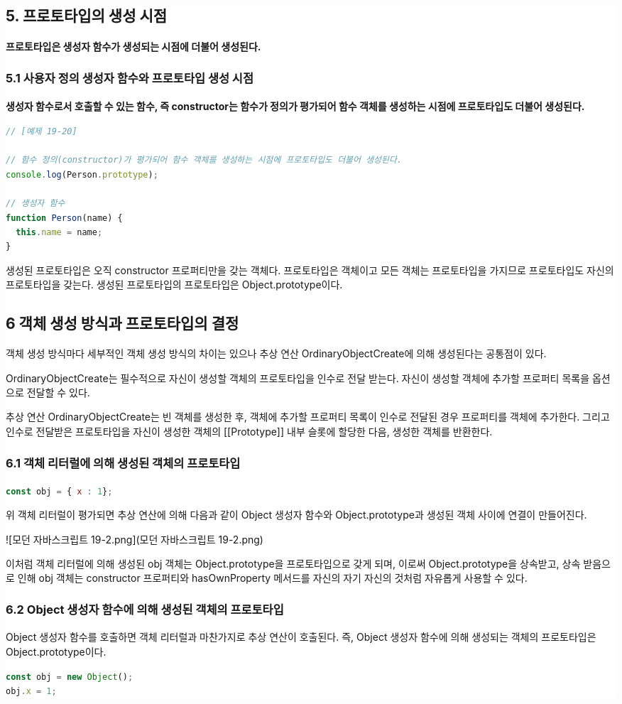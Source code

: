 ## 5. 프로토타입의 생성 시점

**프로토타입은 생성자 함수가 생성되는 시점에 더불어 생성된다.**

### 5.1 사용자 정의 생성자 함수와 프로토타입 생성 시점

**생성자 함수로서 호출할 수 있는 함수, 즉 constructor는 함수가 정의가 평가되어 함수 객체를 생성하는 시점에 프로토타입도 더불어 생성된다.**

```javascript
// [예제 19-20]

// 함수 정의(constructor)가 평가되어 함수 객체를 생성하는 시점에 프로토타입도 더불어 생성된다.
console.log(Person.prototype);

// 생성자 함수
function Person(name) {
  this.name = name;
}
```

생성된 프로토타입은 오직 constructor 프로퍼티만을 갖는 객체다. 프로토타입은 객체이고 모든 객체는 프로토타입을 가지므로 프로토타입도 자신의 프로토타입을 갖는다. 생성된 프로토타입의 프로토타입은
Object.prototype이다.

## 6 객체 생성 방식과 프로토타입의 결정

객체 생성 방식마다 세부적인 객체 생성 방식의 차이는 있으나 추상 연산 OrdinaryObjectCreate에 의해 생성된다는 공통점이 있다.

OrdinaryObjectCreate는 필수적으로 자신이 생성할 객체의 프로토타입을 인수로 전달 받는다. 자신이 생성할 객체에 추가할 프로퍼티 목록을 옵션으로 전달할 수 있다.

추상 연산 OrdinaryObjectCreate는 빈 객체를 생성한 후, 객체에 추가할 프로퍼티 목록이 인수로 전달된 경우 프로퍼티를 객체에 추가한다. 그리고 인수로 전달받은 프로토타입을 자신이 생성한
객체의 [[Prototype]]  내부 슬롯에 할당한 다음, 생성한 객체를 반환한다.

### 6.1 객체 리터럴에 의해 생성된 객체의 프로토타입

```javascript
const obj = { x : 1};
```

위 객체 리터럴이 평가되면 추상 연산에 의해 다음과 같이 Object 생성자 함수와 Object.prototype과 생성된 객체 사이에 연결이 만들어진다.

![모던 자바스크립트 19-2.png](모던 자바스크립트 19-2.png)

이처럼 객체 리터럴에 의해 생성된 obj 객체는 Object.prototype을 프로토타입으로 갖게 되며, 이로써 Object.prototype을 상속받고, 상속 받음으로 인해 obj 객체는 constructor
프로퍼티와 hasOwnProperty 메서드를 자신의 자기 자신의 것처럼 자유롭게 사용할 수 있다.

### 6.2 Object 생성자 함수에 의해 생성된 객체의 프로토타입

Object 생성자 함수를 호출하면 객체 리터럴과 마찬가지로 추상 연산이 호출된다. 즉, Object 생성자 함수에 의해 생성되는 객체의 프로토타입은 Object.prototype이다.

```javascript
const obj = new Object();
obj.x = 1;
```

